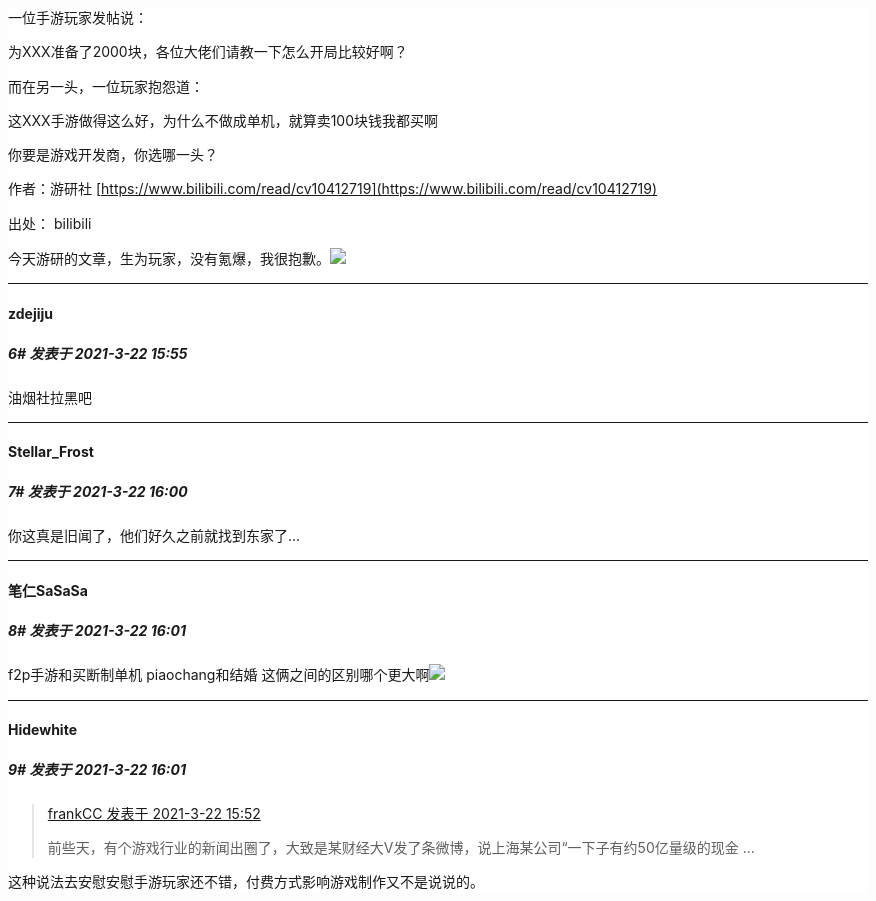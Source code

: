 
一位手游玩家发帖说：


为XXX准备了2000块，各位大佬们请教一下怎么开局比较好啊？


而在另一头，一位玩家抱怨道：


这XXX手游做得这么好，为什么不做成单机，就算卖100块钱我都买啊


你要是游戏开发商，你选哪一头？

作者：游研社
[https://www.bilibili.com/read/cv10412719](https://www.bilibili.com/read/cv10412719)

出处： bilibili


今天游研的文章，生为玩家，没有氪爆，我很抱歉。<img src="https://static.saraba1st.com/image/smiley/face2017/049.png" referrerpolicy="no-referrer">


*****

####  zdejiju  
##### 6#       发表于 2021-3-22 15:55


油烟社拉黑吧


*****

####  Stellar_Frost  
##### 7#       发表于 2021-3-22 16:00


你这真是旧闻了，他们好久之前就找到东家了...


*****

####  笔仁SaSaSa  
##### 8#       发表于 2021-3-22 16:01


f2p手游和买断制单机 piaochang和结婚 这俩之间的区别哪个更大啊<img src="https://static.saraba1st.com/image/smiley/face2017/001.png" referrerpolicy="no-referrer">


*****

####  Hidewhite  
##### 9#       发表于 2021-3-22 16:01


<blockquote><a href="httphttps://bbs.saraba1st.com/2b/forum.php?mod=redirect&amp;goto=findpost&amp;pid=50700462&amp;ptid=1994398" target="_blank">frankCC 发表于 2021-3-22 15:52</a>

前些天，有个游戏行业的新闻出圈了，大致是某财经大V发了条微博，说上海某公司“一下子有约50亿量级的现金 ...</blockquote>
这种说法去安慰安慰手游玩家还不错，付费方式影响游戏制作又不是说说的。 
